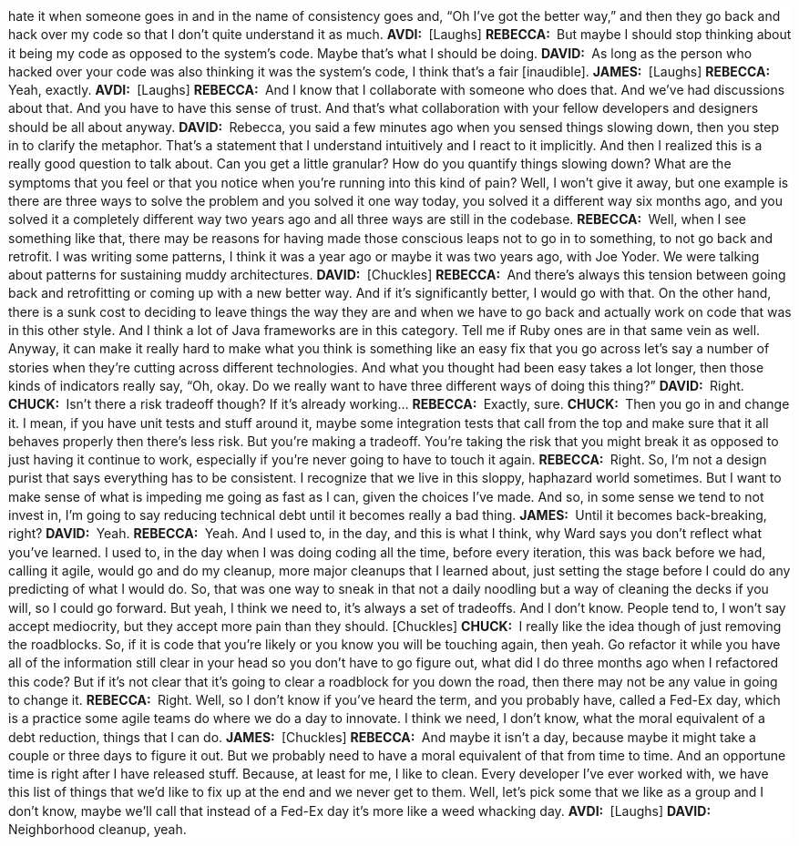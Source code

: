 hate it when someone goes in and in the name of consistency goes and, “Oh I’ve got the better way,” and then they go back and hack over my code so that I don’t quite understand it as much. **AVDI:&nbsp;** [Laughs] **REBECCA:&nbsp;** But maybe I should stop thinking about it being my code as opposed to the system’s code. Maybe that’s what I should be doing. **DAVID:&nbsp;** As long as the person who hacked over your code was also thinking it was the system’s code, I think that’s a fair [inaudible]. **JAMES:&nbsp;** [Laughs] **REBECCA:&nbsp;** Yeah, exactly. **AVDI:&nbsp;** [Laughs] **REBECCA:&nbsp;** And I know that I collaborate with someone who does that. And we’ve had discussions about that. And you have to have this sense of trust. And that’s what collaboration with your fellow developers and designers should be all about anyway. **DAVID:&nbsp;** Rebecca, you said a few minutes ago when you sensed things slowing down, then you step in to clarify the metaphor. That’s a statement that I understand intuitively and I react to it implicitly. And then I realized this is a really good question to talk about. Can you get a little granular? How do you quantify things slowing down? What are the symptoms that you feel or that you notice when you’re running into this kind of pain? Well, I won’t give it away, but one example is there are three ways to solve the problem and you solved it one way today, you solved it a different way six months ago, and you solved it a completely different way two years ago and all three ways are still in the codebase. **REBECCA:&nbsp;** Well, when I see something like that, there may be reasons for having made those conscious leaps not to go in to something, to not go back and retrofit. I was writing some patterns, I think it was a year ago or maybe it was two years ago, with Joe Yoder. We were talking about patterns for sustaining muddy architectures. **DAVID:&nbsp;** [Chuckles] **REBECCA:&nbsp;** And there’s always this tension between going back and retrofitting or coming up with a new better way. And if it’s significantly better, I would go with that. On the other hand, there is a sunk cost to deciding to leave things the way they are and when we have to go back and actually work on code that was in this other style. And I think a lot of Java frameworks are in this category. Tell me if Ruby ones are in that same vein as well. Anyway, it can make it really hard to make what you think is something like an easy fix that you go across let’s say a number of stories when they’re cutting across different technologies. And what you thought had been easy takes a lot longer, then those kinds of indicators really say, “Oh, okay. Do we really want to have three different ways of doing this thing?” **DAVID:&nbsp;** Right. **CHUCK:&nbsp;** Isn’t there a risk tradeoff though? If it’s already working… **REBECCA:&nbsp;** Exactly, sure. **CHUCK:&nbsp;** Then you go in and change it. I mean, if you have unit tests and stuff around it, maybe some integration tests that call from the top and make sure that it all behaves properly then there’s less risk. But you’re making a tradeoff. You’re taking the risk that you might break it as opposed to just having it continue to work, especially if you’re never going to have to touch it again. **REBECCA:&nbsp;** Right. So, I’m not a design purist that says everything has to be consistent. I recognize that we live in this sloppy, haphazard world sometimes. But I want to make sense of what is impeding me going as fast as I can, given the choices I’ve made. And so, in some sense we tend to not invest in, I’m going to say reducing technical debt until it becomes really a bad thing. **JAMES:&nbsp;** Until it becomes back-breaking, right? **DAVID:&nbsp;** Yeah. **REBECCA:&nbsp;** Yeah. And I used to, in the day, and this is what I think, why Ward says you don’t reflect what you’ve learned. I used to, in the day when I was doing coding all the time, before every iteration, this was back before we had, calling it agile, would go and do my cleanup, more major cleanups that I learned about, just setting the stage before I could do any predicting of what I would do. So, that was one way to sneak in that not a daily noodling but a way of cleaning the decks if you will, so I could go forward. But yeah, I think we need to, it’s always a set of tradeoffs. And I don’t know. People tend to, I won’t say accept mediocrity, but they accept more pain than they should. [Chuckles] **CHUCK:&nbsp;** I really like the idea though of just removing the roadblocks. So, if it is code that you’re likely or you know you will be touching again, then yeah. Go refactor it while you have all of the information still clear in your head so you don’t have to go figure out, what did I do three months ago when I refactored this code? But if it’s not clear that it’s going to clear a roadblock for you down the road, then there may not be any value in going to change it. **REBECCA:&nbsp;** Right. Well, so I don’t know if you’ve heard the term, and you probably have, called a Fed-Ex day, which is a practice some agile teams do where we do a day to innovate. I think we need, I don’t know, what the moral equivalent of a debt reduction, things that I can do. **JAMES:&nbsp;** [Chuckles] **REBECCA:&nbsp;** And maybe it isn’t a day, because maybe it might take a couple or three days to figure it out. But we probably need to have a moral equivalent of that from time to time. And an opportune time is right after I have released stuff. Because, at least for me, I like to clean. Every developer I’ve ever worked with, we have this list of things that we’d like to fix up at the end and we never get to them. Well, let’s pick some that we like as a group and I don’t know, maybe we’ll call that instead of a Fed-Ex day it’s more like a weed whacking day. **AVDI:&nbsp;** [Laughs] **DAVID:&nbsp;** Neighborhood cleanup, yeah.